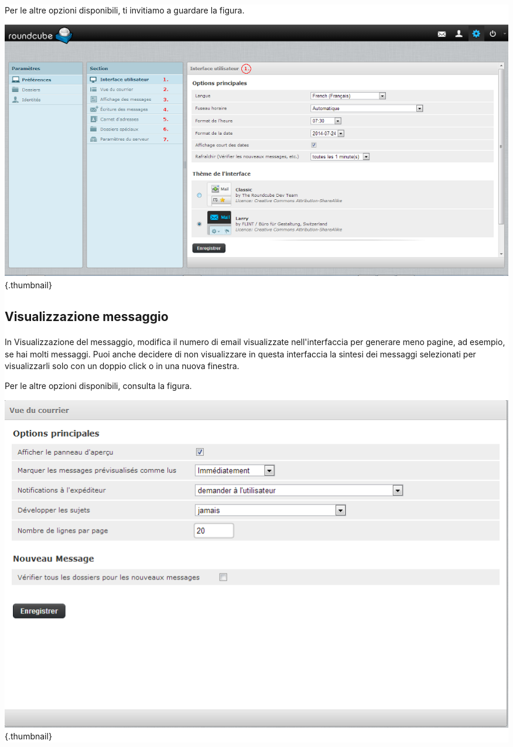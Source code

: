 Per le altre opzioni disponibili, ti invitiamo a guardare la figura.

![](images/img_1436.jpg){.thumbnail}


## Visualizzazione messaggio
In Visualizzazione del messaggio, modifica il numero di email visualizzate nell'interfaccia per generare meno pagine, ad esempio, se hai molti messaggi. Puoi anche decidere di non visualizzare in questa interfaccia la sintesi dei messaggi selezionati per visualizzarli solo con un doppio click o in una nuova finestra.

Per le altre opzioni disponibili, consulta la figura.

![](images/img_1292.jpg){.thumbnail}
